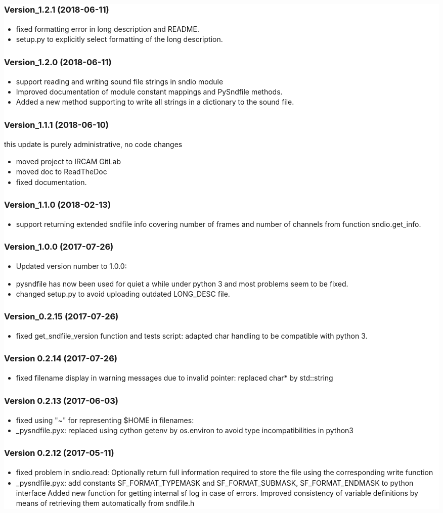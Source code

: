 ### Version_1.2.1 (2018-06-11)

 * fixed formatting error in long description and README.
 * setup.py to explicitly select formatting of the long description.
 
### Version_1.2.0 (2018-06-11)

 * support reading and writing sound file strings in sndio module
 * Improved documentation of module constant mappings and PySndfile methods.
 * Added a new method supporting to write all strings in a dictionary to the sound file.

### Version_1.1.1 (2018-06-10)

this update is purely administrative, no code changes
 
 * moved project to IRCAM GitLab
 * moved doc to ReadTheDoc
 * fixed documentation.

### Version_1.1.0 (2018-02-13)

 * support returning extended sndfile info covering number of frames and number of channels 
   from function sndio.get_info.
 
### Version_1.0.0 (2017-07-26)

 * Updated version number to 1.0.0:
  - pysndfile has now been used for quiet a while under python 3 and most problems seem to be fixed.
  - changed setup.py to avoid uploading outdated LONG_DESC file.
  
### Version_0.2.15 (2017-07-26)

 * fixed get_sndfile_version function and tests script:
	adapted char handling to be compatible with python 3.

### Version 0.2.14 (2017-07-26)

 * fixed filename display in warning messages due to invalid pointer:
    replaced char* by std::string

### Version 0.2.13 (2017-06-03) 

 * fixed using "~" for representing $HOME in filenames:
 * _pysndfile.pyx: replaced using cython getenv by os.environ to avoid
    type incompatibilities in python3 

### Version 0.2.12 (2017-05-11) 

 * fixed problem in sndio.read:
  Optionally return full information required to store the file using the corresponding write function
 * _pysndfile.pyx:
  add constants SF_FORMAT_TYPEMASK and SF_FORMAT_SUBMASK, SF_FORMAT_ENDMASK to python interface
  Added new function for getting internal sf log in case of errors.
  Improved consistency of variable definitions by means of retrieving them automatically from sndfile.h
